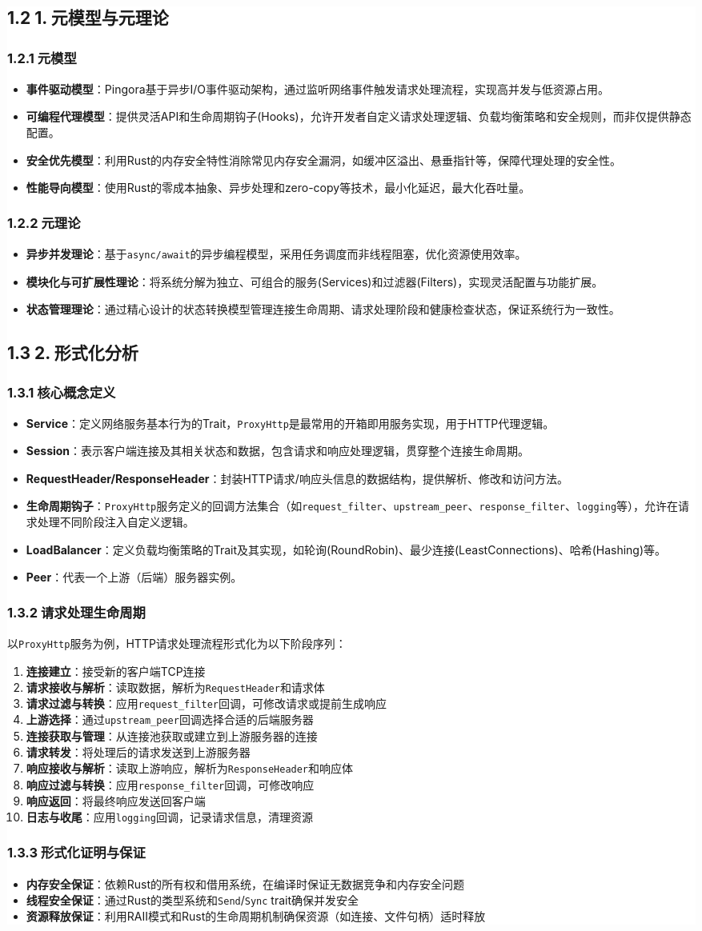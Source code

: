## 1.2 1. 元模型与元理论

### 1.2.1 元模型

- **事件驱动模型**：Pingora基于异步I/O事件驱动架构，通过监听网络事件触发请求处理流程，实现高并发与低资源占用。

- **可编程代理模型**：提供灵活API和生命周期钩子(Hooks)，允许开发者自定义请求处理逻辑、负载均衡策略和安全规则，而非仅提供静态配置。

- **安全优先模型**：利用Rust的内存安全特性消除常见内存安全漏洞，如缓冲区溢出、悬垂指针等，保障代理处理的安全性。

- **性能导向模型**：使用Rust的零成本抽象、异步处理和zero-copy等技术，最小化延迟，最大化吞吐量。

### 1.2.2 元理论

- **异步并发理论**：基于`async/await`的异步编程模型，采用任务调度而非线程阻塞，优化资源使用效率。

- **模块化与可扩展性理论**：将系统分解为独立、可组合的服务(Services)和过滤器(Filters)，实现灵活配置与功能扩展。

- **状态管理理论**：通过精心设计的状态转换模型管理连接生命周期、请求处理阶段和健康检查状态，保证系统行为一致性。

## 1.3 2. 形式化分析

### 1.3.1 核心概念定义

- **Service**：定义网络服务基本行为的Trait，`ProxyHttp`是最常用的开箱即用服务实现，用于HTTP代理逻辑。

- **Session**：表示客户端连接及其相关状态和数据，包含请求和响应处理逻辑，贯穿整个连接生命周期。

- **RequestHeader/ResponseHeader**：封装HTTP请求/响应头信息的数据结构，提供解析、修改和访问方法。

- **生命周期钩子**：`ProxyHttp`服务定义的回调方法集合（如`request_filter`、`upstream_peer`、`response_filter`、`logging`等），允许在请求处理不同阶段注入自定义逻辑。

- **LoadBalancer**：定义负载均衡策略的Trait及其实现，如轮询(RoundRobin)、最少连接(LeastConnections)、哈希(Hashing)等。

- **Peer**：代表一个上游（后端）服务器实例。

### 1.3.2 请求处理生命周期

以`ProxyHttp`服务为例，HTTP请求处理流程形式化为以下阶段序列：

1. **连接建立**：接受新的客户端TCP连接
2. **请求接收与解析**：读取数据，解析为`RequestHeader`和请求体
3. **请求过滤与转换**：应用`request_filter`回调，可修改请求或提前生成响应
4. **上游选择**：通过`upstream_peer`回调选择合适的后端服务器
5. **连接获取与管理**：从连接池获取或建立到上游服务器的连接
6. **请求转发**：将处理后的请求发送到上游服务器
7. **响应接收与解析**：读取上游响应，解析为`ResponseHeader`和响应体
8. **响应过滤与转换**：应用`response_filter`回调，可修改响应
9. **响应返回**：将最终响应发送回客户端
10. **日志与收尾**：应用`logging`回调，记录请求信息，清理资源

### 1.3.3 形式化证明与保证

- **内存安全保证**：依赖Rust的所有权和借用系统，在编译时保证无数据竞争和内存安全问题
- **线程安全保证**：通过Rust的类型系统和`Send`/`Sync` trait确保并发安全
- **资源释放保证**：利用RAII模式和Rust的生命周期机制确保资源（如连接、文件句柄）适时释放
